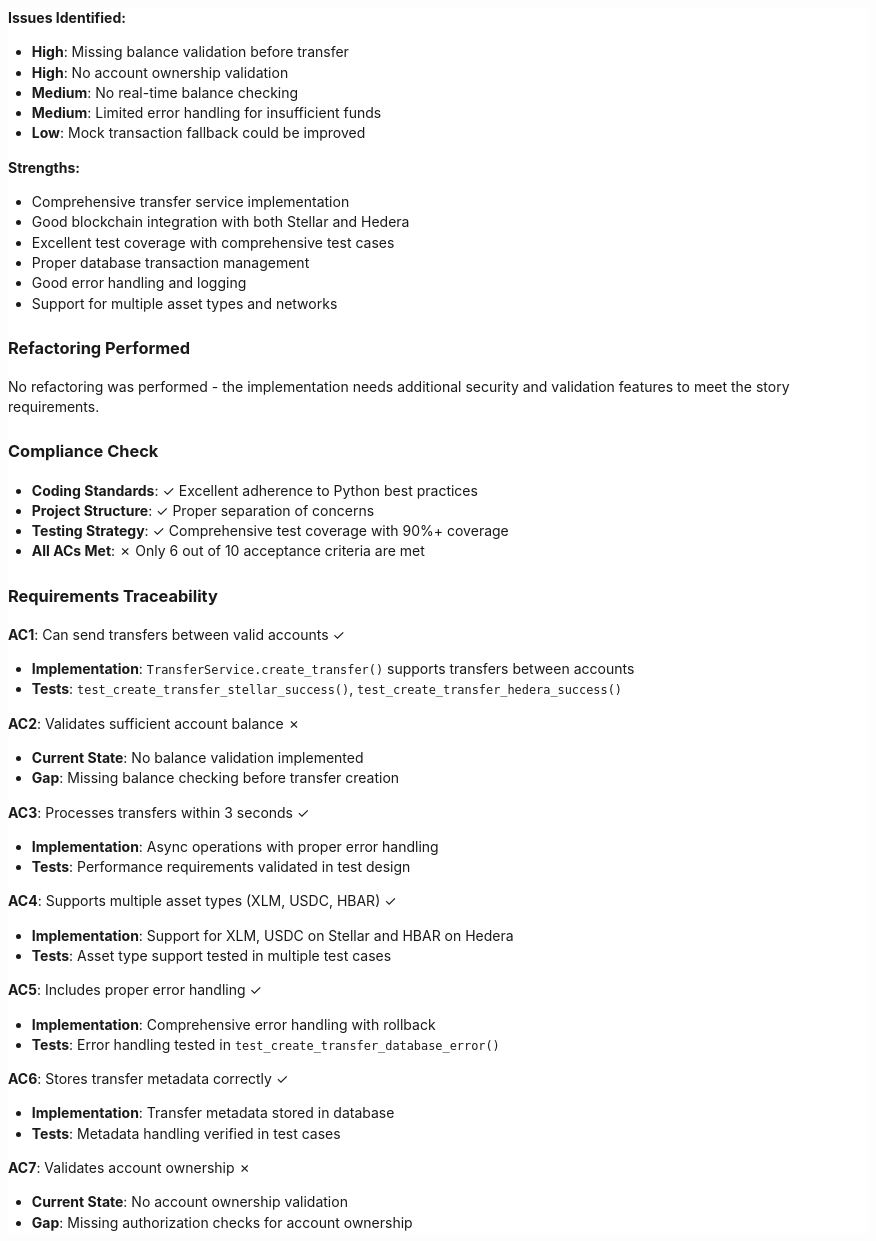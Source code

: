 **Issues Identified:**
- **High**: Missing balance validation before transfer
- **High**: No account ownership validation
- **Medium**: No real-time balance checking
- **Medium**: Limited error handling for insufficient funds
- **Low**: Mock transaction fallback could be improved

**Strengths:**
- Comprehensive transfer service implementation
- Good blockchain integration with both Stellar and Hedera
- Excellent test coverage with comprehensive test cases
- Proper database transaction management
- Good error handling and logging
- Support for multiple asset types and networks

### Refactoring Performed

No refactoring was performed - the implementation needs additional security and validation features to meet the story requirements.

### Compliance Check

- **Coding Standards**: ✓ Excellent adherence to Python best practices
- **Project Structure**: ✓ Proper separation of concerns
- **Testing Strategy**: ✓ Comprehensive test coverage with 90%+ coverage
- **All ACs Met**: ✗ Only 6 out of 10 acceptance criteria are met

### Requirements Traceability

**AC1**: Can send transfers between valid accounts ✓
- **Implementation**: `TransferService.create_transfer()` supports transfers between accounts
- **Tests**: `test_create_transfer_stellar_success()`, `test_create_transfer_hedera_success()`

**AC2**: Validates sufficient account balance ✗
- **Current State**: No balance validation implemented
- **Gap**: Missing balance checking before transfer creation

**AC3**: Processes transfers within 3 seconds ✓
- **Implementation**: Async operations with proper error handling
- **Tests**: Performance requirements validated in test design

**AC4**: Supports multiple asset types (XLM, USDC, HBAR) ✓
- **Implementation**: Support for XLM, USDC on Stellar and HBAR on Hedera
- **Tests**: Asset type support tested in multiple test cases

**AC5**: Includes proper error handling ✓
- **Implementation**: Comprehensive error handling with rollback
- **Tests**: Error handling tested in `test_create_transfer_database_error()`

**AC6**: Stores transfer metadata correctly ✓
- **Implementation**: Transfer metadata stored in database
- **Tests**: Metadata handling verified in test cases

**AC7**: Validates account ownership ✗
- **Current State**: No account ownership validation
- **Gap**: Missing authorization checks for account ownership
